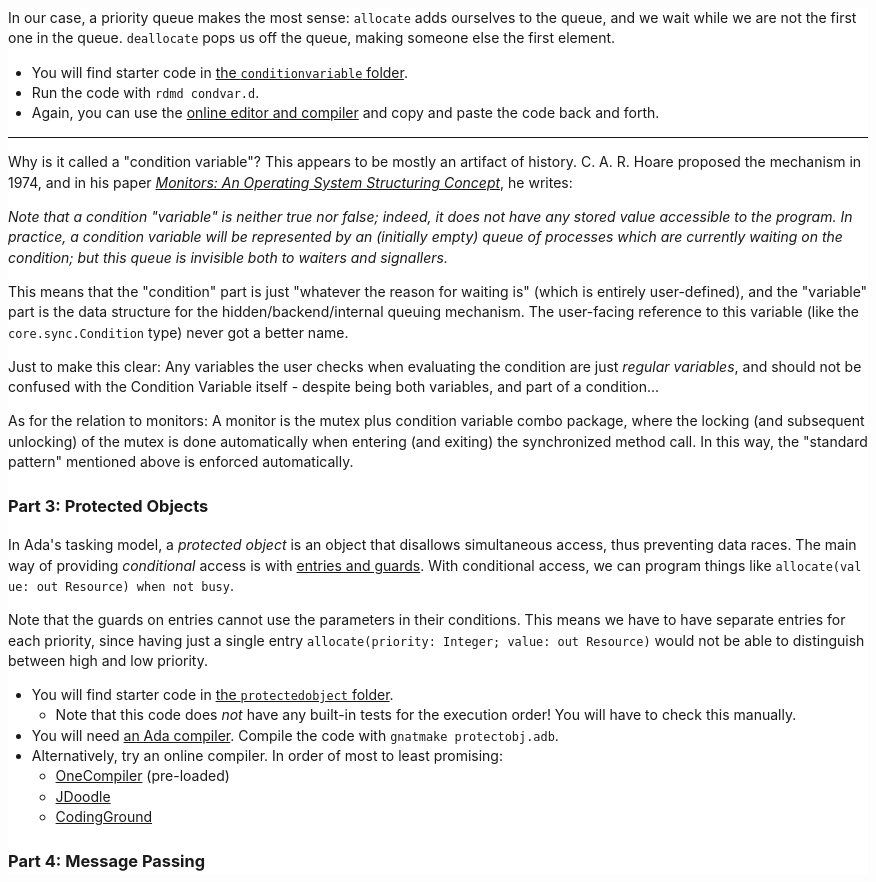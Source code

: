 In our case, a priority queue makes the most sense: `allocate` adds ourselves to the queue, and we wait while we are not the first one in the queue. `deallocate` pops us off the queue, making someone else the first element.

- You will find starter code in [the `conditionvariable` folder](/conditionvariable).
- Run the code with `rdmd condvar.d`.
- Again, you can use the [online editor and compiler](https://run.dlang.io/) and copy and paste the code back and forth.

---

Why is it called a "condition variable"? This appears to be mostly an artifact of history. C. A. R. Hoare proposed the mechanism in 1974, and in his paper [*Monitors: An Operating System Structuring Concept*](https://www.inf.ed.ac.uk/teaching/courses/ppls/hoare.pdf), he writes:

*Note that a condition "variable" is neither true nor false; indeed, it does not have any stored value accessible to the program. In practice, a condition variable will be represented by an (initially empty) queue of processes which are currently waiting on the condition; but this queue is invisible both to waiters and signallers.*

This means that the "condition" part is just "whatever the reason for waiting is" (which is entirely user-defined), and the "variable" part is the data structure for the hidden/backend/internal queuing mechanism. The user-facing reference to this variable (like the `core.sync.Condition` type) never got a better name.

Just to make this clear: Any variables the user checks when evaluating the condition are just *regular variables*, and should not be confused with the Condition Variable itself - despite being both variables, and part of a condition...

As for the relation to monitors: A monitor is the mutex plus condition variable combo package, where the locking (and subsequent unlocking) of the mutex is done automatically when entering (and exiting) the synchronized method call. In this way, the "standard pattern" mentioned above is enforced automatically.

### Part 3: Protected Objects

In Ada's tasking model, a *protected object* is an object that disallows simultaneous access, thus preventing data races. The main way of providing *conditional* access is with [entries and guards](https://learn.adacore.com/courses/intro-to-ada/chapters/tasking.html#entries). With conditional access, we can program things like `allocate(value: out Resource) when not busy`.

Note that the guards on entries cannot use the parameters in their conditions. This means we have to have separate entries for each priority, since having just a single entry `allocate(priority: Integer; value: out Resource)` would not be able to distinguish between high and low priority.

- You will find starter code in [the `protectedobject` folder](/protectedobject).
  - Note that this code does *not* have any built-in tests for the execution order! You will have to check this manually.
- You will need [an Ada compiler](https://www.adacore.com/download). Compile the code with `gnatmake protectobj.adb`.
- Alternatively, try an online compiler. In order of most to least promising:  
  - [OneCompiler](https://onecompiler.com/ada/3wtpw5fr4) (pre-loaded)  
  - [JDoodle](https://www.jdoodle.com/execute-ada-online/)
  - [CodingGround](https://www.tutorialspoint.com/compile_ada_online.php)  

### Part 4: Message Passing
